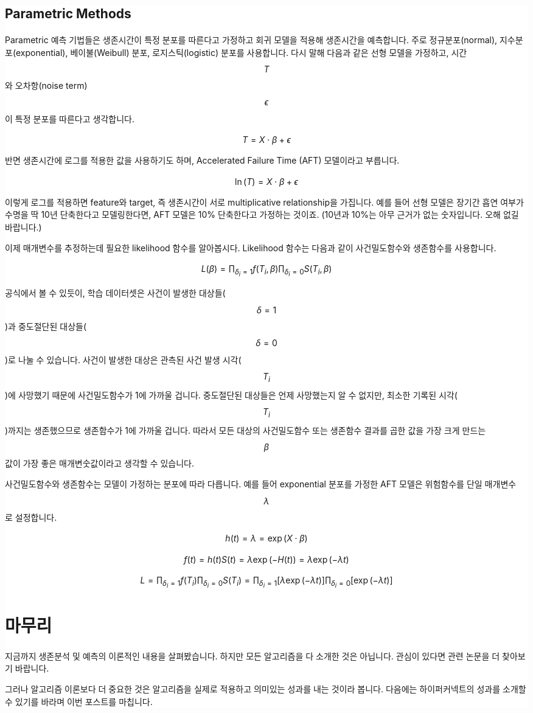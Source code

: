 ## Parametric Methods

Parametric 예측 기법들은 생존시간이 특정 분포를 따른다고 가정하고 회귀 모델을 적용해 생존시간을 예측합니다. 
주로 정규분포(normal), 지수분포(exponential), 베이불(Weibull) 분포, 로지스틱(logistic) 분포를 사용합니다. 
다시 말해 다음과 같은 선형 모델을 가정하고, 시간 $$T$$와 오차항(noise term) $$\epsilon$$이 특정 분포를 따른다고 생각합니다.

$$T=X\cdot\beta+\epsilon$$

반면 생존시간에 로그를 적용한 값을 사용하기도 하며, Accelerated Failure Time (AFT) 모델이라고 부릅니다. 

$$\ln(T)=X\cdot\beta+\epsilon$$

이렇게 로그를 적용하면 feature와 target, 즉 생존시간이 서로 multiplicative relationship을 가집니다. 
예를 들어 선형 모델은 장기간 흡연 여부가 수명을 딱 10년 단축한다고 모델링한다면, AFT 모델은 10% 단축한다고 가정하는 것이죠. (10년과 10%는 아무 근거가 없는 숫자입니다. 오해 없길 바랍니다.)

이제 매개변수를 추정하는데 필요한 likelihood 함수를 알아봅시다. 
Likelihood 함수는 다음과 같이 사건밀도함수와 생존함수를 사용합니다. 

$$L(\beta)=\prod_{\delta_i=1}{f(T_i, \beta)}\prod_{\delta_i=0}{S(T_i, \beta)}$$

공식에서 볼 수 있듯이, 학습 데이터셋은 사건이 발생한 대상들($$\delta=1$$)과 중도절단된 대상들($$\delta=0$$)로 나눌 수 있습니다. 
사건이 발생한 대상은 관측된 사건 발생 시각($$T_i$$)에 사망했기 때문에 사건밀도함수가 1에 가까울 겁니다. 
중도절단된 대상들은 언제 사망했는지 알 수 없지만, 최소한 기록된 시각($$T_i$$)까지는 생존했으므로 생존함수가 1에 가까울 겁니다. 
따라서 모든 대상의 사건밀도함수 또는 생존함수 결과를 곱한 값을 가장 크게 만드는 $$\beta$$ 값이 가장 좋은 매개변숫값이라고 생각할 수 있습니다.

사건밀도함수와 생존함수는 모델이 가정하는 분포에 따라 다릅니다. 
예를 들어 exponential 분포를 가정한 AFT 모델은 위험함수를 단일 매개변수 $$\lambda$$로 설정합니다.

$$h(t)=\lambda=\exp(X \cdot \beta)$$

$$f(t)=h(t)S(t)=\lambda\exp(-H(t))=\lambda\exp(-\lambda t)$$

$$L=\prod_{\delta_i=1}{f(T_i)}\prod_{\delta_i=0}{S(T_i)}=\prod_{\delta_i=1}{[\lambda\exp(-\lambda t)]}\prod_{\delta_i=0}{[\exp(-\lambda t)]}$$

# 마무리

지금까지 생존분석 및 예측의 이론적인 내용을 살펴봤습니다. 하지만 모든 알고리즘을 다 소개한 것은 아닙니다. 관심이 있다면 관련 논문을 더 찾아보기 바랍니다. 

그러나 알고리즘 이론보다 더 중요한 것은 알고리즘을 실제로 적용하고 의미있는 성과를 내는 것이라 봅니다. 다음에는 하이퍼커넥트의 성과를 소개할 수 있기를 바라며 이번 포스트를 마칩니다.